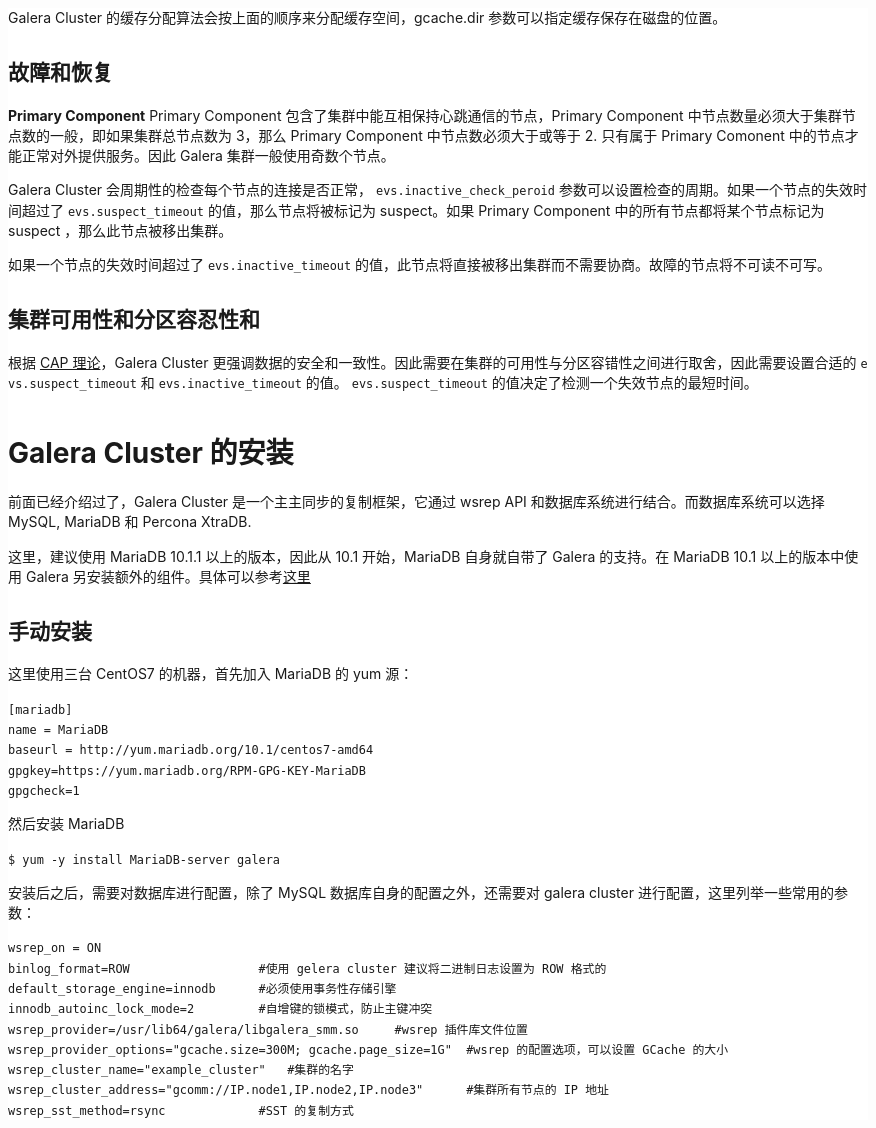 Galera Cluster 的缓存分配算法会按上面的顺序来分配缓存空间，gcache.dir 参数可以指定缓存保存在磁盘的位置。

## 故障和恢复

**Primary Component**
Primary Component 包含了集群中能互相保持心跳通信的节点，Primary Component 中节点数量必须大于集群节点数的一般，即如果集群总节点数为 3，那么 Primary Component 中节点数必须大于或等于 2. 只有属于 Primary Comonent 中的节点才能正常对外提供服务。因此 Galera 集群一般使用奇数个节点。

Galera Cluster 会周期性的检查每个节点的连接是否正常， `evs.inactive_check_peroid` 参数可以设置检查的周期。如果一个节点的失效时间超过了 `evs.suspect_timeout` 的值，那么节点将被标记为 suspect。如果 Primary Component 中的所有节点都将某个节点标记为 suspect ，那么此节点被移出集群。

如果一个节点的失效时间超过了 `evs.inactive_timeout` 的值，此节点将直接被移出集群而不需要协商。故障的节点将不可读不可写。

## 集群可用性和分区容忍性和

根据 [CAP 理论](http://en.wikipedia.org/wiki/CAP_theorem)，Galera Cluster 更强调数据的安全和一致性。因此需要在集群的可用性与分区容错性之间进行取舍，因此需要设置合适的 `evs.suspect_timeout` 和 `evs.inactive_timeout` 的值。 `evs.suspect_timeout` 的值决定了检测一个失效节点的最短时间。

# Galera Cluster 的安装

前面已经介绍过了，Galera Cluster 是一个主主同步的复制框架，它通过 wsrep API 和数据库系统进行结合。而数据库系统可以选择 MySQL, MariaDB 和 Percona XtraDB.

这里，建议使用 MariaDB 10.1.1 以上的版本，因此从 10.1 开始，MariaDB 自身就自带了 Galera 的支持。在 MariaDB 10.1 以上的版本中使用 Galera 另安装额外的组件。具体可以参考[这里](https://mariadb.org/mariadb-10-1-1-galera-support/)

## 手动安装

这里使用三台 CentOS7 的机器，首先加入 MariaDB 的 yum 源：

```
[mariadb]
name = MariaDB
baseurl = http://yum.mariadb.org/10.1/centos7-amd64
gpgkey=https://yum.mariadb.org/RPM-GPG-KEY-MariaDB
gpgcheck=1
```

然后安装 MariaDB

```
$ yum -y install MariaDB-server galera
```

安装后之后，需要对数据库进行配置，除了 MySQL 数据库自身的配置之外，还需要对 galera cluster 进行配置，这里列举一些常用的参数：

```
wsrep_on = ON
binlog_format=ROW                  #使用 gelera cluster 建议将二进制日志设置为 ROW 格式的
default_storage_engine=innodb      #必须使用事务性存储引擎
innodb_autoinc_lock_mode=2         #自增键的锁模式，防止主键冲突
wsrep_provider=/usr/lib64/galera/libgalera_smm.so     #wsrep 插件库文件位置
wsrep_provider_options="gcache.size=300M; gcache.page_size=1G"  #wsrep 的配置选项，可以设置 GCache 的大小
wsrep_cluster_name="example_cluster"   #集群的名字
wsrep_cluster_address="gcomm://IP.node1,IP.node2,IP.node3"      #集群所有节点的 IP 地址
wsrep_sst_method=rsync             #SST 的复制方式
```

